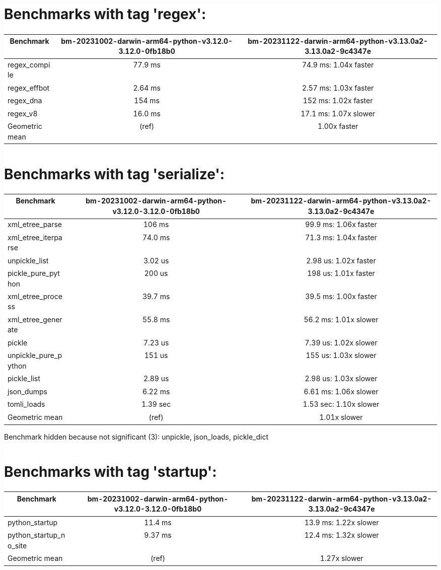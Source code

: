 Benchmarks with tag 'regex':
============================

| Benchmark      | bm-20231002-darwin-arm64-python-v3.12.0-3.12.0-0fb18b0 | bm-20231122-darwin-arm64-python-v3.13.0a2-3.13.0a2-9c4347e |
|----------------|:------------------------------------------------------:|:----------------------------------------------------------:|
| regex_compile  | 77.9 ms                                                | 74.9 ms: 1.04x faster                                      |
| regex_effbot   | 2.64 ms                                                | 2.57 ms: 1.03x faster                                      |
| regex_dna      | 154 ms                                                 | 152 ms: 1.02x faster                                       |
| regex_v8       | 16.0 ms                                                | 17.1 ms: 1.07x slower                                      |
| Geometric mean | (ref)                                                  | 1.00x faster                                               |

Benchmarks with tag 'serialize':
================================

| Benchmark            | bm-20231002-darwin-arm64-python-v3.12.0-3.12.0-0fb18b0 | bm-20231122-darwin-arm64-python-v3.13.0a2-3.13.0a2-9c4347e |
|----------------------|:------------------------------------------------------:|:----------------------------------------------------------:|
| xml_etree_parse      | 106 ms                                                 | 99.9 ms: 1.06x faster                                      |
| xml_etree_iterparse  | 74.0 ms                                                | 71.3 ms: 1.04x faster                                      |
| unpickle_list        | 3.02 us                                                | 2.98 us: 1.02x faster                                      |
| pickle_pure_python   | 200 us                                                 | 198 us: 1.01x faster                                       |
| xml_etree_process    | 39.7 ms                                                | 39.5 ms: 1.00x faster                                      |
| xml_etree_generate   | 55.8 ms                                                | 56.2 ms: 1.01x slower                                      |
| pickle               | 7.23 us                                                | 7.39 us: 1.02x slower                                      |
| unpickle_pure_python | 151 us                                                 | 155 us: 1.03x slower                                       |
| pickle_list          | 2.89 us                                                | 2.98 us: 1.03x slower                                      |
| json_dumps           | 6.22 ms                                                | 6.61 ms: 1.06x slower                                      |
| tomli_loads          | 1.39 sec                                               | 1.53 sec: 1.10x slower                                     |
| Geometric mean       | (ref)                                                  | 1.01x slower                                               |

Benchmark hidden because not significant (3): unpickle, json_loads, pickle_dict

Benchmarks with tag 'startup':
==============================

| Benchmark              | bm-20231002-darwin-arm64-python-v3.12.0-3.12.0-0fb18b0 | bm-20231122-darwin-arm64-python-v3.13.0a2-3.13.0a2-9c4347e |
|------------------------|:------------------------------------------------------:|:----------------------------------------------------------:|
| python_startup         | 11.4 ms                                                | 13.9 ms: 1.22x slower                                      |
| python_startup_no_site | 9.37 ms                                                | 12.4 ms: 1.32x slower                                      |
| Geometric mean         | (ref)                                                  | 1.27x slower                                               |
